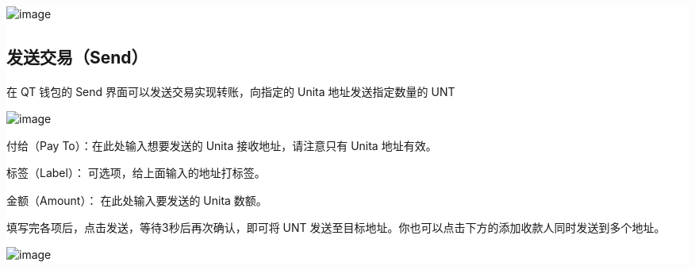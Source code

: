 ![image](18.jpeg)

## 发送交易（Send）

在 QT 钱包的 Send 界面可以发送交易实现转账，向指定的 Unita 地址发送指定数量的 UNT

![image](6.png)

付给（Pay To）：在此处输入想要发送的 Unita 接收地址，请注意只有 Unita 地址有效。

标签（Label）： 可选项，给上面输入的地址打标签。

金额（Amount）： 在此处输入要发送的 Unita 数额。

填写完各项后，点击发送，等待3秒后再次确认，即可将 UNT 发送至目标地址。你也可以点击下方的添加收款人同时发送到多个地址。

![image](7.png)
